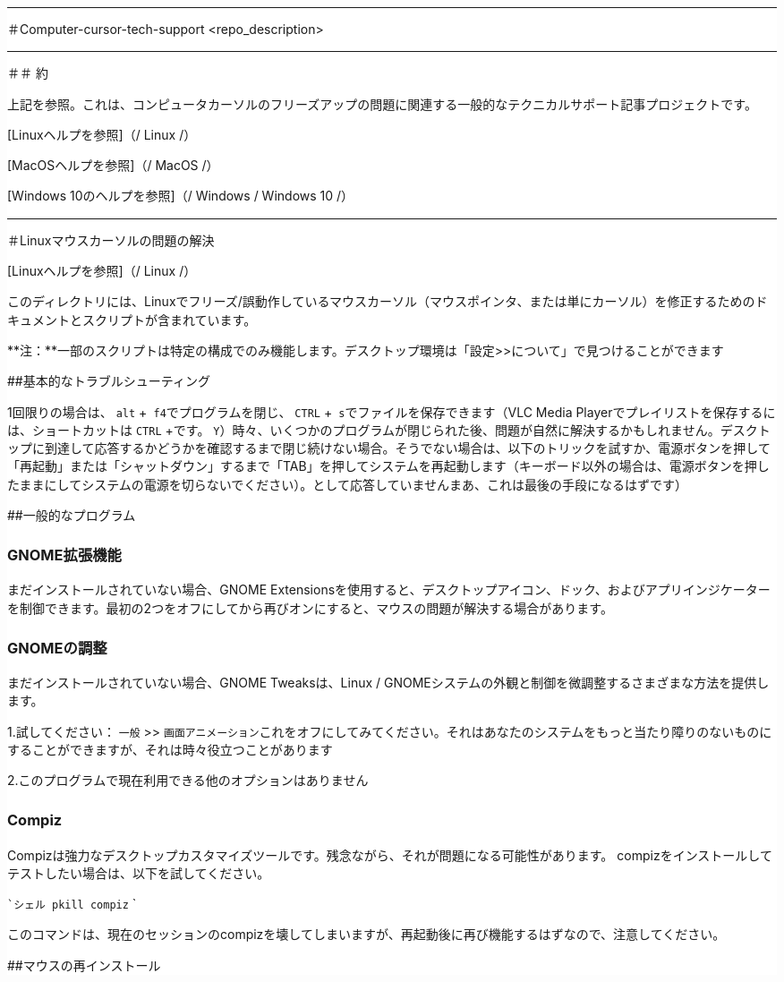 ***

＃Computer-cursor-tech-support
<repo_description>

***

＃＃ 約

上記を参照。これは、コンピュータカーソルのフリーズアップの問題に関連する一般的なテクニカルサポート記事プロジェクトです。

[Linuxヘルプを参照]（/ Linux /）

[MacOSヘルプを参照]（/ MacOS /）

[Windows 10のヘルプを参照]（/ Windows / Windows 10 /）

***

＃Linuxマウスカーソルの問題の解決

[Linuxヘルプを参照]（/ Linux /）

このディレクトリには、Linuxでフリーズ/誤動作しているマウスカーソル（マウスポインタ、または単にカーソル）を修正するためのドキュメントとスクリプトが含まれています。

**注：**一部のスクリプトは特定の構成でのみ機能します。デスクトップ環境は「設定>>について」で見つけることができます

##基本的なトラブルシューティング

1回限りの場合は、 `alt` +` f4`でプログラムを閉じ、 `CTRL` +` s`でファイルを保存できます（VLC Media Playerでプレイリストを保存するには、ショートカットは `CTRL` +です。 `Y`）時々、いくつかのプログラムが閉じられた後、問題が自然に解決するかもしれません。デスクトップに到達して応答するかどうかを確認するまで閉じ続けない場合。そうでない場合は、以下のトリックを試すか、電源ボタンを押して「再起動」または「シャットダウン」するまで「TAB」を押してシステムを再起動します（キーボード以外の場合は、電源ボタンを押したままにしてシステムの電源を切らないでください）。として応答していませんまあ、これは最後の手段になるはずです）

##一般的なプログラム

### GNOME拡張機能

まだインストールされていない場合、GNOME Extensionsを使用すると、デスクトップアイコン、ドック、およびアプリインジケーターを制御できます。最初の2つをオフにしてから再びオンにすると、マウスの問題が解決する場合があります。

### GNOMEの調整

まだインストールされていない場合、GNOME Tweaksは、Linux / GNOMEシステムの外観と制御を微調整するさまざまな方法を提供します。

1.試してください： `一般` >> `画面アニメーション`これをオフにしてみてください。それはあなたのシステムをもっと当たり障りのないものにすることができますが、それは時々役立つことがあります

2.このプログラムで現在利用できる他のオプションはありません

### Compiz

Compizは強力なデスクトップカスタマイズツールです。残念ながら、それが問題になる可能性があります。 compizをインストールしてテストしたい場合は、以下を試してください。

`` `シェル
pkill compiz
`` `

このコマンドは、現在のセッションのcompizを壊してしまいますが、再起動後に再び機能するはずなので、注意してください。

##マウスの再インストール
